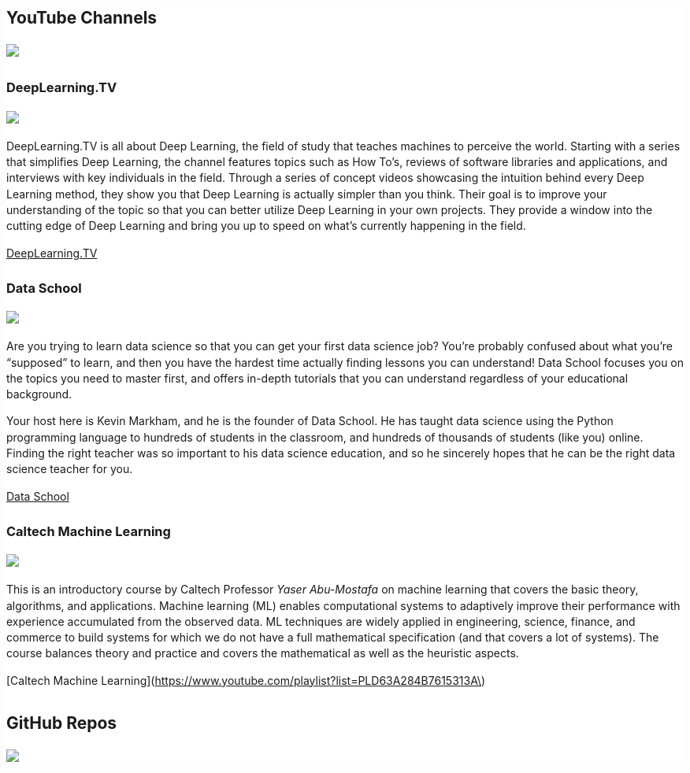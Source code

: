 ## YouTube Channels

![](https://cdn-images-1.medium.com/max/800/1*-mzvQ--w0193VMdl2p_6lg.png)

### DeepLearning.TV

![](https://cdn-images-1.medium.com/max/800/1*1GzebE9h8WVANeeInTXLYQ.png)

DeepLearning.TV is all about Deep Learning, the field of study that teaches machines to perceive the world. Starting with a series that simplifies Deep Learning, the channel features topics such as How To’s, reviews of software libraries and applications, and interviews with key individuals in the field. Through a series of concept videos showcasing the intuition behind every Deep Learning method, they show you that Deep Learning is actually simpler than you think. Their goal is to improve your understanding of the topic so that you can better utilize Deep Learning in your own projects. They provide a window into the cutting edge of Deep Learning and bring you up to speed on what’s currently happening in the field.

[DeepLearning.TV](https://www.youtube.com/channel/UC9OeZkIwhzfv-_Cb7fCikLQ)

### Data School

![](https://cdn-images-1.medium.com/max/800/1*ZLzNOlp1xjnha90gVqG5Ng.png)

Are you trying to learn data science so that you can get your first data science job? You’re probably confused about what you’re “supposed” to learn, and then you have the hardest time actually finding lessons you can understand! Data School focuses you on the topics you need to master first, and offers in-depth tutorials that you can understand regardless of your educational background.

Your host here is Kevin Markham, and he is the founder of Data School. He has taught data science using the Python programming language to hundreds of students in the classroom, and hundreds of thousands of students (like you) online. Finding the right teacher was so important to his data science education, and so he sincerely hopes that he can be the right data science teacher for you.

[Data School](https://www.youtube.com/user/dataschool)

### Caltech Machine Learning

![](https://cdn-images-1.medium.com/max/800/1*o0eLbvhc-GFtU8nfbaolGQ.png)

This is an introductory course by Caltech Professor *Yaser Abu-Mostafa* on machine learning that covers the basic theory, algorithms, and applications. Machine learning (ML) enables computational systems to adaptively improve their performance with experience accumulated from the observed data. ML techniques are widely applied in engineering, science, finance, and commerce to build systems for which we do not have a full mathematical specification (and that covers a lot of systems). The course balances theory and practice and covers the mathematical as well as the heuristic aspects.

[Caltech Machine Learning](https://www.youtube.com/playlist?list=PLD63A284B7615313A\)

## GitHub Repos

![](https://cdn-images-1.medium.com/max/800/1*jiAe0f6Cv7psXiFOmtr8DQ.png)
